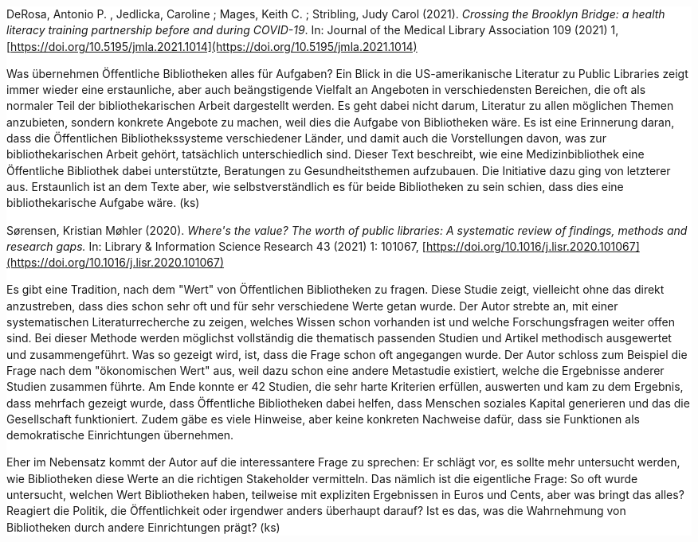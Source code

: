 
DeRosa, Antonio P. , Jedlicka, Caroline ; Mages, Keith C. ; Stribling,
Judy Carol (2021). *Crossing the Brooklyn Bridge: a health literacy
training partnership before and during COVID-19*. In: Journal of the
Medical Library Association 109 (2021) 1,
[https://doi.org/10.5195/jmla.2021.1014](https://doi.org/10.5195/jmla.2021.1014)

Was übernehmen Öffentliche Bibliotheken alles für Aufgaben? Ein Blick in
die US-amerikanische Literatur zu Public Libraries zeigt immer wieder
eine erstaunliche, aber auch beängstigende Vielfalt an Angeboten in
verschiedensten Bereichen, die oft als normaler Teil der
bibliothekarischen Arbeit dargestellt werden. Es geht dabei nicht darum,
Literatur zu allen möglichen Themen anzubieten, sondern konkrete
Angebote zu machen, weil dies die Aufgabe von Bibliotheken wäre. Es ist
eine Erinnerung daran, dass die Öffentlichen Bibliothekssysteme
verschiedener Länder, und damit auch die Vorstellungen davon, was zur
bibliothekarischen Arbeit gehört, tatsächlich unterschiedlich sind.
Dieser Text beschreibt, wie eine Medizinbibliothek eine Öffentliche
Bibliothek dabei unterstützte, Beratungen zu Gesundheitsthemen
aufzubauen. Die Initiative dazu ging von letzterer aus. Erstaunlich ist
an dem Texte aber, wie selbstverständlich es für beide Bibliotheken zu
sein schien, dass dies eine bibliothekarische Aufgabe wäre. (ks)


Sørensen, Kristian Møhler (2020). *Where's the value? The worth of
public libraries: A systematic review of findings, methods and research
gaps.* In: Library & Information Science Research 43 (2021) 1: 101067,
[https://doi.org/10.1016/j.lisr.2020.101067](https://doi.org/10.1016/j.lisr.2020.101067)

Es gibt eine Tradition, nach dem "Wert" von Öffentlichen Bibliotheken zu
fragen. Diese Studie zeigt, vielleicht ohne das direkt anzustreben, dass
dies schon sehr oft und für sehr verschiedene Werte getan wurde. Der
Autor strebte an, mit einer systematischen Literaturrecherche zu zeigen,
welches Wissen schon vorhanden ist und welche Forschungsfragen weiter
offen sind. Bei dieser Methode werden möglichst vollständig die
thematisch passenden Studien und Artikel methodisch ausgewertet und
zusammengeführt. Was so gezeigt wird, ist, dass die Frage schon oft
angegangen wurde. Der Autor schloss zum Beispiel die Frage nach dem
"ökonomischen Wert" aus, weil dazu schon eine andere Metastudie
existiert, welche die Ergebnisse anderer Studien zusammen führte. Am
Ende konnte er 42 Studien, die sehr harte Kriterien erfüllen, auswerten
und kam zu dem Ergebnis, dass mehrfach gezeigt wurde, dass Öffentliche
Bibliotheken dabei helfen, dass Menschen soziales Kapital generieren und
das die Gesellschaft funktioniert. Zudem gäbe es viele Hinweise, aber
keine konkreten Nachweise dafür, dass sie Funktionen als demokratische
Einrichtungen übernehmen.

Eher im Nebensatz kommt der Autor auf die interessantere Frage zu
sprechen: Er schlägt vor, es sollte mehr untersucht werden, wie
Bibliotheken diese Werte an die richtigen Stakeholder vermitteln. Das
nämlich ist die eigentliche Frage: So oft wurde untersucht, welchen Wert
Bibliotheken haben, teilweise mit expliziten Ergebnissen in Euros und
Cents, aber was bringt das alles? Reagiert die Politik, die
Öffentlichkeit oder irgendwer anders überhaupt darauf? Ist es das, was
die Wahrnehmung von Bibliotheken durch andere Einrichtungen prägt? (ks)

